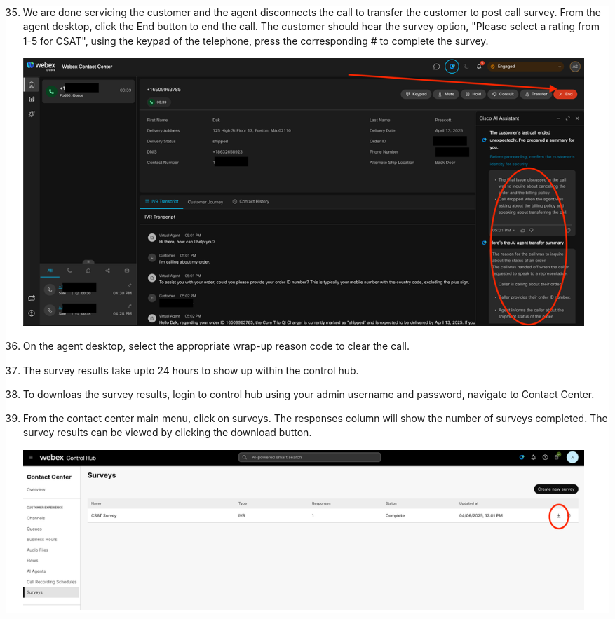 35. We are done servicing the customer and the agent disconnects the
    call to transfer the customer to post call survey. From the agent desktop, 
    click the End button to end the call. The customer should hear the survey option, 
    "Please select a rating from 1-5 for CSAT", using the keypad of the telephone, press 
    the corresponding # to complete the survey.

    <img src="../assets/L3Images/media/image64.png"
    style="width:100%; max-width:800px; height:auto;"
    alt="A screenshot of a computer AI-generated content may be incorrect." />

36. On the agent desktop, select the appropriate wrap-up reason code to
    clear the call.

37. The survey results take upto 24 hours to show up within the control
    hub.

38. To downloas the survey results, login to control hub using your admin username and password,
    navigate to Contact Center.

39. From the contact center main menu, click on surveys. The responses
    column will show the number of surveys completed. The survey results
    can be viewed by clicking the download button.

    <img src="../assets/L3Images/media/image65.png"
    style="width:100%; max-width:800px; height:auto;"
    alt="A screenshot of a computer AI-generated content may be incorrect." />
